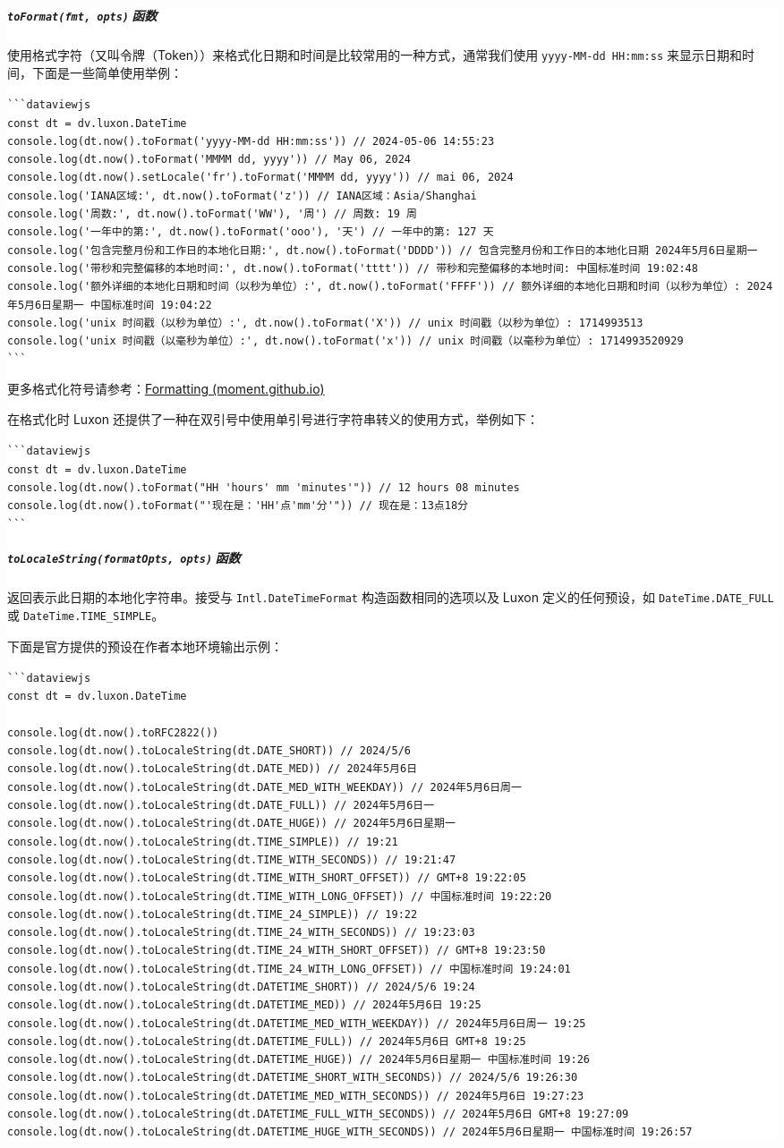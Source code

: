 ##### `toFormat(fmt, opts)` 函数

使用格式字符（又叫令牌（Token））来格式化日期和时间是比较常用的一种方式，通常我们使用 `yyyy-MM-dd HH:mm:ss` 来显示日期和时间，下面是一些简单使用举例：

````
```dataviewjs
const dt = dv.luxon.DateTime
console.log(dt.now().toFormat('yyyy-MM-dd HH:mm:ss')) // 2024-05-06 14:55:23
console.log(dt.now().toFormat('MMMM dd, yyyy')) // May 06, 2024
console.log(dt.now().setLocale('fr').toFormat('MMMM dd, yyyy')) // mai 06, 2024
console.log('IANA区域:', dt.now().toFormat('z')) // IANA区域：Asia/Shanghai
console.log('周数:', dt.now().toFormat('WW'), '周') // 周数: 19 周
console.log('一年中的第:', dt.now().toFormat('ooo'), '天') // 一年中的第: 127 天
console.log('包含完整月份和工作日的本地化日期:', dt.now().toFormat('DDDD')) // 包含完整月份和工作日的本地化日期 2024年5月6日星期一
console.log('带秒和完整偏移的本地时间:', dt.now().toFormat('tttt')) // 带秒和完整偏移的本地时间: 中国标准时间 19:02:48
console.log('额外详细的本地化日期和时间（以秒为单位）:', dt.now().toFormat('FFFF')) // 额外详细的本地化日期和时间（以秒为单位）: 2024年5月6日星期一 中国标准时间 19:04:22
console.log('unix 时间戳（以秒为单位）:', dt.now().toFormat('X')) // unix 时间戳（以秒为单位）: 1714993513
console.log('unix 时间戳（以毫秒为单位）:', dt.now().toFormat('x')) // unix 时间戳（以毫秒为单位）: 1714993520929
```
````

更多格式化符号请参考：[Formatting (moment.github.io)](https://moment.github.io/luxon/#/formatting?id=table-of-tokens)

在格式化时 Luxon 还提供了一种在双引号中使用单引号进行字符串转义的使用方式，举例如下：

````
```dataviewjs
const dt = dv.luxon.DateTime
console.log(dt.now().toFormat("HH 'hours' mm 'minutes'")) // 12 hours 08 minutes
console.log(dt.now().toFormat("'现在是：'HH'点'mm'分'")) // 现在是：13点18分
```
````

##### `toLocaleString(formatOpts, opts)` 函数

返回表示此日期的本地化字符串。接受与 `Intl.DateTimeFormat` 构造函数相同的选项以及 Luxon 定义的任何预设，如 `DateTime.DATE_FULL` 或 `DateTime.TIME_SIMPLE`。

下面是官方提供的预设在作者本地环境输出示例：

````
```dataviewjs
const dt = dv.luxon.DateTime

console.log(dt.now().toRFC2822())
console.log(dt.now().toLocaleString(dt.DATE_SHORT)) // 2024/5/6
console.log(dt.now().toLocaleString(dt.DATE_MED)) // 2024年5月6日
console.log(dt.now().toLocaleString(dt.DATE_MED_WITH_WEEKDAY)) // 2024年5月6日周一
console.log(dt.now().toLocaleString(dt.DATE_FULL)) // 2024年5月6日一
console.log(dt.now().toLocaleString(dt.DATE_HUGE)) // 2024年5月6日星期一
console.log(dt.now().toLocaleString(dt.TIME_SIMPLE)) // 19:21
console.log(dt.now().toLocaleString(dt.TIME_WITH_SECONDS)) // 19:21:47
console.log(dt.now().toLocaleString(dt.TIME_WITH_SHORT_OFFSET)) // GMT+8 19:22:05
console.log(dt.now().toLocaleString(dt.TIME_WITH_LONG_OFFSET)) // 中国标准时间 19:22:20
console.log(dt.now().toLocaleString(dt.TIME_24_SIMPLE)) // 19:22
console.log(dt.now().toLocaleString(dt.TIME_24_WITH_SECONDS)) // 19:23:03
console.log(dt.now().toLocaleString(dt.TIME_24_WITH_SHORT_OFFSET)) // GMT+8 19:23:50
console.log(dt.now().toLocaleString(dt.TIME_24_WITH_LONG_OFFSET)) // 中国标准时间 19:24:01
console.log(dt.now().toLocaleString(dt.DATETIME_SHORT)) // 2024/5/6 19:24
console.log(dt.now().toLocaleString(dt.DATETIME_MED)) // 2024年5月6日 19:25
console.log(dt.now().toLocaleString(dt.DATETIME_MED_WITH_WEEKDAY)) // 2024年5月6日周一 19:25
console.log(dt.now().toLocaleString(dt.DATETIME_FULL)) // 2024年5月6日 GMT+8 19:25
console.log(dt.now().toLocaleString(dt.DATETIME_HUGE)) // 2024年5月6日星期一 中国标准时间 19:26
console.log(dt.now().toLocaleString(dt.DATETIME_SHORT_WITH_SECONDS)) // 2024/5/6 19:26:30
console.log(dt.now().toLocaleString(dt.DATETIME_MED_WITH_SECONDS)) // 2024年5月6日 19:27:23
console.log(dt.now().toLocaleString(dt.DATETIME_FULL_WITH_SECONDS)) // 2024年5月6日 GMT+8 19:27:09
console.log(dt.now().toLocaleString(dt.DATETIME_HUGE_WITH_SECONDS)) // 2024年5月6日星期一 中国标准时间 19:26:57
````